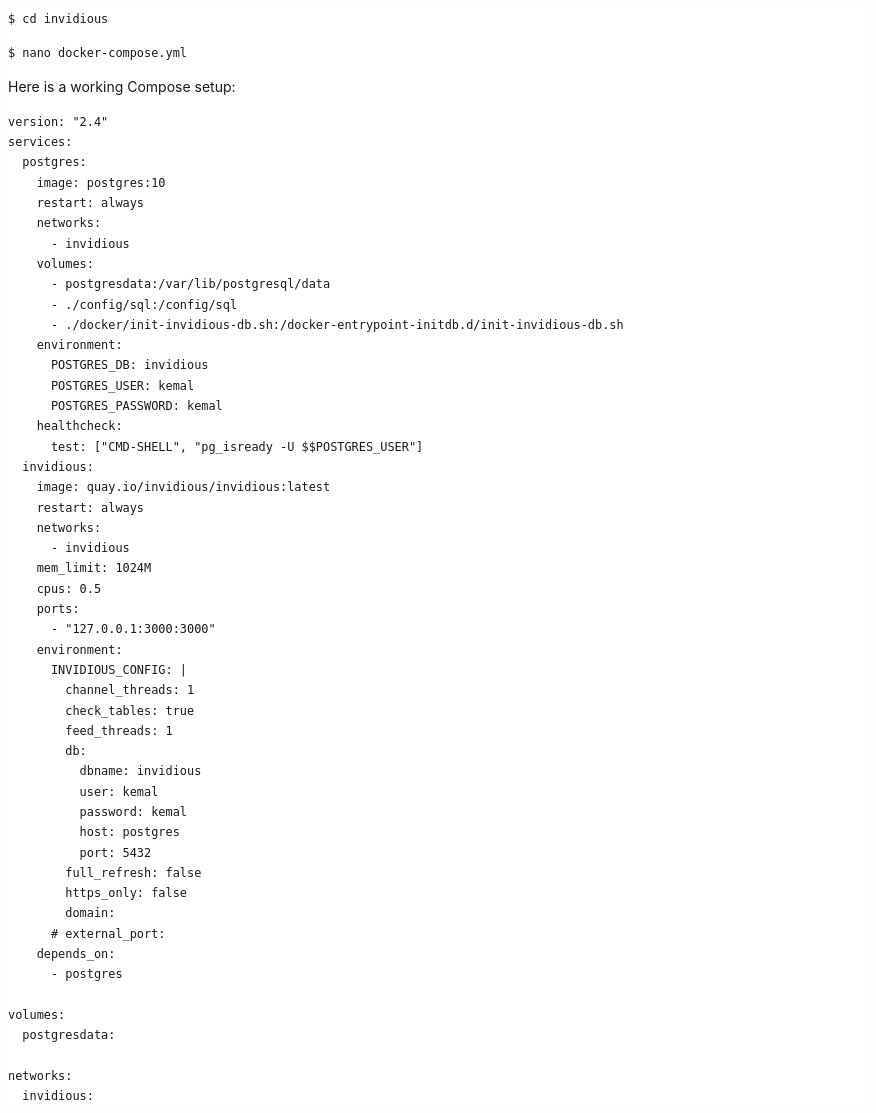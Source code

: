 ```bash
$ cd invidious
```

```bash
$ nano docker-compose.yml
```

Here is a working Compose setup:
```docker
version: "2.4"
services:
  postgres:
    image: postgres:10
    restart: always
    networks:
      - invidious
    volumes:
      - postgresdata:/var/lib/postgresql/data
      - ./config/sql:/config/sql
      - ./docker/init-invidious-db.sh:/docker-entrypoint-initdb.d/init-invidious-db.sh
    environment:
      POSTGRES_DB: invidious
      POSTGRES_USER: kemal
      POSTGRES_PASSWORD: kemal
    healthcheck:
      test: ["CMD-SHELL", "pg_isready -U $$POSTGRES_USER"]
  invidious:
    image: quay.io/invidious/invidious:latest
    restart: always
    networks:
      - invidious
    mem_limit: 1024M
    cpus: 0.5
    ports:
      - "127.0.0.1:3000:3000"
    environment:
      INVIDIOUS_CONFIG: |
        channel_threads: 1
        check_tables: true
        feed_threads: 1
        db:
          dbname: invidious
          user: kemal
          password: kemal
          host: postgres
          port: 5432
        full_refresh: false
        https_only: false
        domain: 
      # external_port:
    depends_on:
      - postgres

volumes:
  postgresdata:

networks:
  invidious:
```
